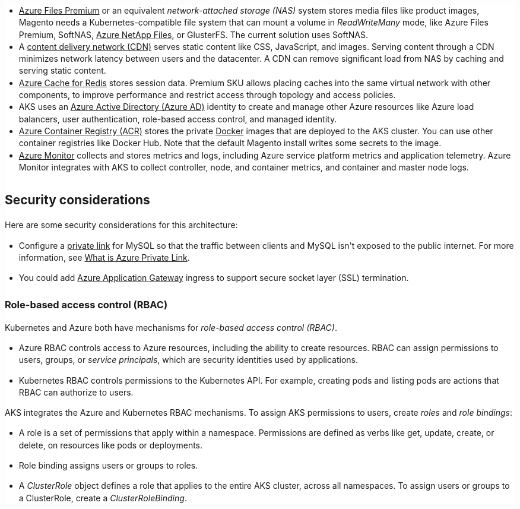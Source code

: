 - [Azure Files Premium](https://azure.microsoft.com/services/storage/files/) or an equivalent *network-attached storage (NAS)* system stores media files like product images, Magento needs a Kubernetes-compatible file system that can mount a volume in *ReadWriteMany* mode, like Azure Files Premium, SoftNAS, [Azure NetApp Files](https://azure.microsoft.com/services/netapp/), or GlusterFS. The current solution uses SoftNAS.
- A [content delivery network (CDN)](https://azure.microsoft.com/services/cdn/) serves static content like CSS, JavaScript, and images. Serving content through a CDN minimizes network latency between users and the datacenter. A CDN can remove significant load from NAS by caching and serving static content.
- [Azure Cache for Redis](https://azure.microsoft.com/services/cache/) stores session data. Premium SKU allows placing caches into the same virtual network with other components, to improve performance and restrict access through topology and access policies.
- AKS uses an [Azure Active Directory (Azure AD)](https://azure.microsoft.com/services/active-directory/) identity to create and manage other Azure resources like Azure load balancers, user authentication, role-based access control, and managed identity.
- [Azure Container Registry (ACR)](https://azure.microsoft.com/services/container-registry/) stores the private [Docker](https://www.docker.com/) images that are deployed to the AKS cluster. You can use other container registries like Docker Hub. Note that the default Magento install writes some secrets to the image.
- [Azure Monitor](https://azure.microsoft.com/services/monitor/) collects and stores metrics and logs, including Azure service platform metrics and application telemetry. Azure Monitor integrates with AKS to collect controller, node, and container metrics, and container and master node logs.

## Security considerations

Here are some security considerations for this architecture:

- Configure a [private link](https://azure.microsoft.com/services/private-link/) for MySQL so that the traffic between clients and MySQL isn't exposed to the public internet. For more information, see [What is Azure Private Link](/azure/private-link/private-link-overview).

- You could add [Azure Application Gateway](https://azure.microsoft.com/services/application-gateway/) ingress to support secure socket layer (SSL) termination.

### Role-based access control (RBAC)

Kubernetes and Azure both have mechanisms for *role-based access control (RBAC)*.

- Azure RBAC controls access to Azure resources, including the ability to create resources. RBAC can assign permissions to users, groups, or *service principals*, which are security identities used by applications.

- Kubernetes RBAC controls permissions to the Kubernetes API. For example, creating pods and listing pods are actions that RBAC can authorize to users.

AKS integrates the Azure and Kubernetes RBAC mechanisms. To assign AKS permissions to users, create *roles* and *role bindings*:

- A role is a set of permissions that apply within a namespace. Permissions are defined as verbs like get, update, create, or delete, on resources like pods or deployments.
  
- Role binding assigns users or groups to roles.
  
- A *ClusterRole* object defines a role that applies to the entire AKS cluster, across all namespaces. To assign users or groups to a ClusterRole, create a *ClusterRoleBinding*.
  